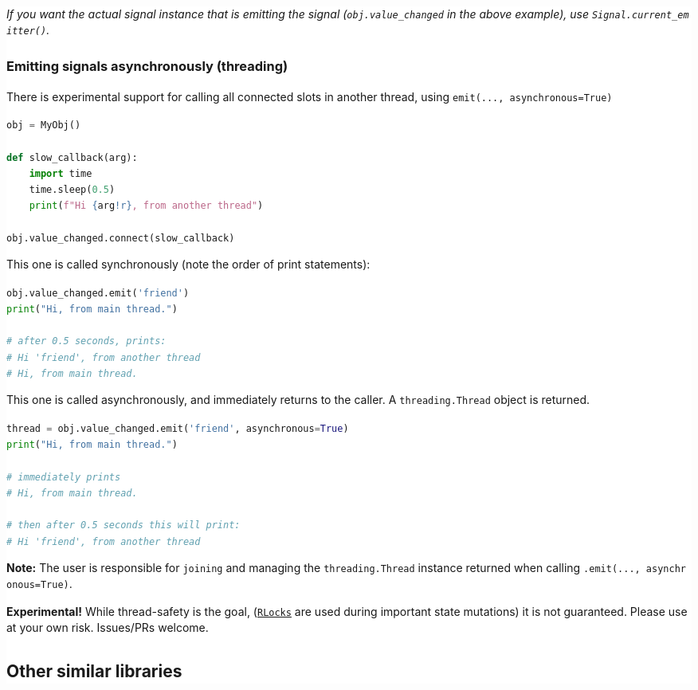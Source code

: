 *If you want the actual signal instance that is emitting the signal
(`obj.value_changed` in the above example), use `Signal.current_emitter()`.*

### Emitting signals asynchronously (threading)

There is experimental support for calling all connected slots in another thread,
using `emit(..., asynchronous=True)`

```py
obj = MyObj()

def slow_callback(arg):
    import time
    time.sleep(0.5)
    print(f"Hi {arg!r}, from another thread")

obj.value_changed.connect(slow_callback)
```

This one is called synchronously (note the order of print statements):

```py
obj.value_changed.emit('friend')
print("Hi, from main thread.")

# after 0.5 seconds, prints:
# Hi 'friend', from another thread
# Hi, from main thread.
```

This one is called asynchronously, and immediately returns to the caller.
A `threading.Thread` object is returned.

```py
thread = obj.value_changed.emit('friend', asynchronous=True)
print("Hi, from main thread.")

# immediately prints
# Hi, from main thread.

# then after 0.5 seconds this will print:
# Hi 'friend', from another thread
```

**Note:** The user is responsible for `joining` and managing the
`threading.Thread` instance returned when calling `.emit(...,
asynchronous=True)`.

**Experimental!**  While thread-safety is the goal,
([`RLocks`](https://docs.python.org/3/library/threading.html#rlock-objects) are
used during important state mutations) it is not guaranteed.  Please use at your
own risk. Issues/PRs welcome.

## Other similar libraries

